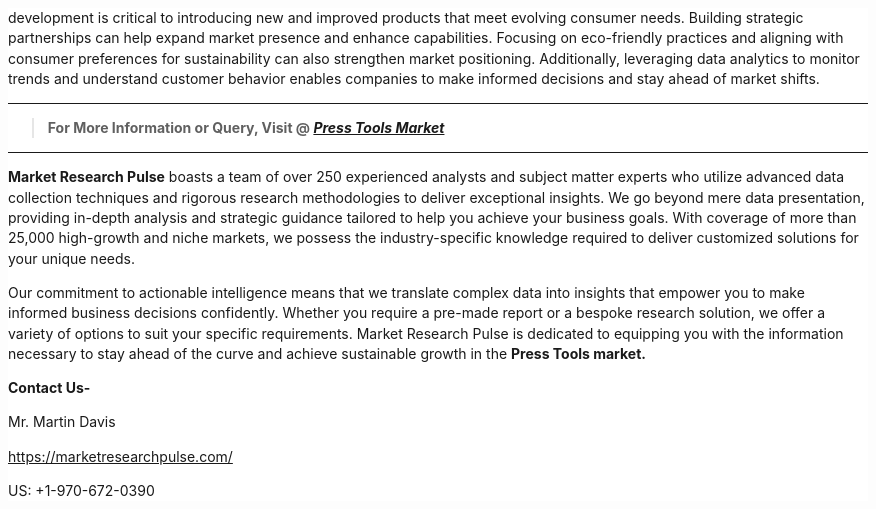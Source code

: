 development is critical to introducing new and improved products that meet evolving consumer needs. Building strategic partnerships can help expand market presence and enhance capabilities. Focusing on eco-friendly practices and aligning with consumer preferences for sustainability can also strengthen market positioning. Additionally, leveraging data analytics to monitor trends and understand customer behavior enables companies to make informed decisions and stay ahead of market shifts.</p><hr /><blockquote><p><strong>For More Information or Query, Visit @&nbsp;<em><a href="https://marketresearchpulse.com/report/16804/press-tools-market?utm_source=Linkedin&utm_medium=020">Press Tools Market</a></em></strong></p></blockquote><hr /><p><strong>Market Research Pulse</strong> boasts a team of over 250 experienced analysts and subject matter experts who utilize advanced data collection techniques and rigorous research methodologies to deliver exceptional insights. We go beyond mere data presentation, providing in-depth analysis and strategic guidance tailored to help you achieve your business goals. With coverage of more than 25,000 high-growth and niche markets, we possess the industry-specific knowledge required to deliver customized solutions for your unique needs.</p><p>Our commitment to actionable intelligence means that we translate complex data into insights that empower you to make informed business decisions confidently. Whether you require a pre-made report or a bespoke research solution, we offer a variety of options to suit your specific requirements. Market Research Pulse is dedicated to equipping you with the information necessary to stay ahead of the curve and achieve sustainable growth in the <strong>Press Tools market.</strong></p><p><strong>Contact Us-</strong></p><p>Mr. Martin Davis</p><p>https://marketresearchpulse.com/</p><p>US: +1-970-672-0390</p>
